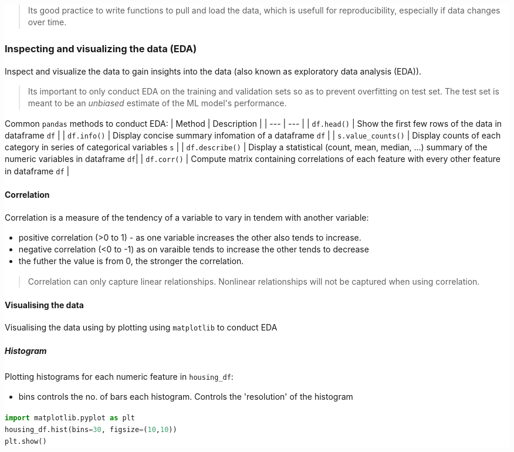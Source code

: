 > Its good practice to write functions to pull and load the data, which is
> usefull for reproducibility, especially if data changes over time.

### Inspecting and visualizing the data (EDA)
Inspect and visualize the data to gain insights into the data (also known as
exploratory data analysis (EDA)).

> Its important to only conduct EDA on the training and validation sets so as
> to prevent overfitting on test set. The test set is meant to be an _unbiased_
> estimate of the ML model's performance.

Common `pandas` methods to conduct EDA:
| Method | Description |
| --- | --- |
| `df.head()` | Show the first few rows of the data in dataframe `df` |
| `df.info()` | Display concise summary infomation of a  dataframe `df` |
| `s.value_counts()` | Display counts of each category in series of categorical variables `s` |
| `df.describe()` | Display a statistical (count, mean, median, ...) summary of the numeric variables in dataframe `df`|
| `df.corr()` | Compute matrix containing correlations of each feature with every other feature in  dataframe `df` |

#### Correlation
Correlation is a measure of the tendency of a variable to vary in tendem with another variable:
- positive correlation (>0 to 1) - as one variable increases the other also tends to increase.
- negative correlation (&lt;0 to -1)  as on varaible tends to increase the other tends to decrease
- the futher the value is from 0, the stronger the correlation.

> Correlation can only capture linear relationships. Nonlinear relationships 
> will not be captured when using correlation.

#### Visualising the data
Visualising the data using by plotting using `matplotlib` to conduct EDA

##### Histogram
Plotting histograms for each numeric feature in `housing_df`:
- bins controls the no. of bars each histogram. Controls the 'resolution' of the histogram
```python
import matplotlib.pyplot as plt
housing_df.hist(bins=30, figsize=(10,10))
plt.show()
```
